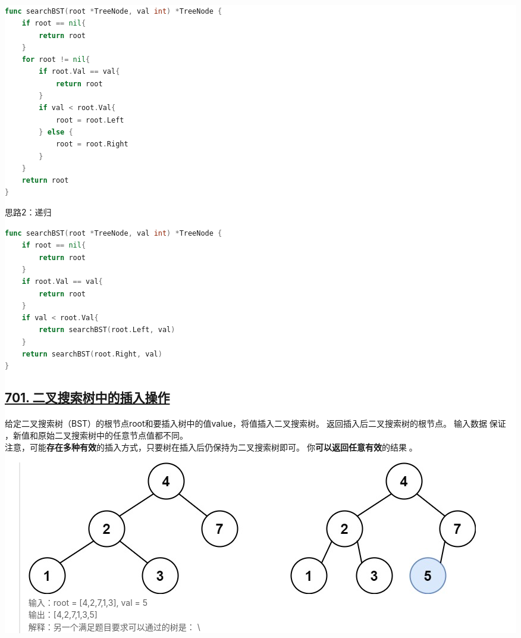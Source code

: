 ```go
func searchBST(root *TreeNode, val int) *TreeNode {
    if root == nil{
        return root
    }
    for root != nil{
        if root.Val == val{
            return root
        }
        if val < root.Val{
            root = root.Left
        } else {
            root = root.Right
        }
    }
    return root
}
```
思路2：递归
```go
func searchBST(root *TreeNode, val int) *TreeNode {
    if root == nil{
        return root
    }
    if root.Val == val{
        return root
    }
    if val < root.Val{
        return searchBST(root.Left, val)
    }
    return searchBST(root.Right, val)
}
```

## [701. 二叉搜索树中的插入操作](https://leetcode-cn.com/problems/insert-into-a-binary-search-tree/)
给定二叉搜索树（BST）的根节点root和要插入树中的值value，将值插入二叉搜索树。 返回插入后二叉搜索树的根节点。 输入数据 保证 ，新值和原始二叉搜索树中的任意节点值都不同。\
注意，可能**存在多种有效**的插入方式，只要树在插入后仍保持为二叉搜索树即可。 你**可以返回任意有效**的结果 。

> ![](../img/701-1.jpg) \
> 输入：root = [4,2,7,1,3], val = 5 \
> 输出：[4,2,7,1,3,5] \
> 解释：另一个满足题目要求可以通过的树是： \